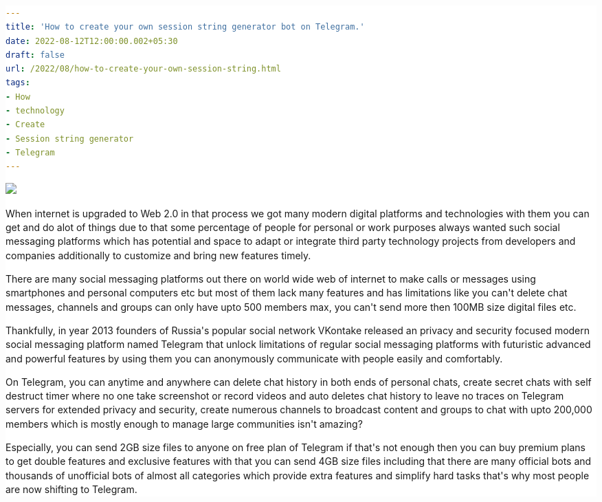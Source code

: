 ```yaml
---
title: 'How to create your own session string generator bot on Telegram.'
date: 2022-08-12T12:00:00.002+05:30
draft: false
url: /2022/08/how-to-create-your-own-session-string.html
tags: 
- How
- technology
- Create
- Session string generator
- Telegram
---
```


 [![](https://lh3.googleusercontent.com/-INes6vemMEU/YvbCKAfZKOI/AAAAAAAANEI/mD8pO6bFQ4cgWiqUyGA5-1nMTNtSJJDHACNcBGAsYHQ/s1600/1660338724502089-0.png)](https://lh3.googleusercontent.com/-INes6vemMEU/YvbCKAfZKOI/AAAAAAAANEI/mD8pO6bFQ4cgWiqUyGA5-1nMTNtSJJDHACNcBGAsYHQ/s1600/1660338724502089-0.png) 

  

  

When internet is upgraded to Web 2.0 in that process we got many modern digital platforms and technologies with them you can get and do alot of things due to that some percentage of people for personal or work purposes always wanted such social messaging platforms which has potential and space to adapt or integrate third party technology projects from developers and companies additionally to customize and bring new features timely.

  

There are many social messaging platforms out there on world wide web of internet to make calls or messages using smartphones and personal computers etc but most of them lack many features and has limitations like you can't delete chat messages, channels and groups can only have upto 500 members max, you can't send more then 100MB size digital files etc.

  

Thankfully, in year 2013 founders of Russia's popular social network VKontake released an privacy and security focused modern social messaging platform named Telegram that unlock limitations of regular social messaging platforms with futuristic advanced and powerful features by using them you can anonymously communicate with people easily and comfortably.

  

On Telegram, you can anytime and anywhere can delete chat history in both ends of personal chats, create secret chats with self destruct timer where no one take screenshot or record videos and auto deletes chat history to leave no traces on Telegram servers for extended privacy and security, create numerous channels to broadcast content and groups to chat with upto 200,000 members which is mostly enough to manage large communities isn't amazing?

  

Especially, you can send 2GB size files to anyone on free plan of Telegram if that's not enough then you can buy premium plans to get double features and exclusive features with that you can send 4GB size files including that there are many official bots and thousands of unofficial bots of almost all categories which provide extra features and simplify hard tasks that's why most people are now shifting to Telegram.

